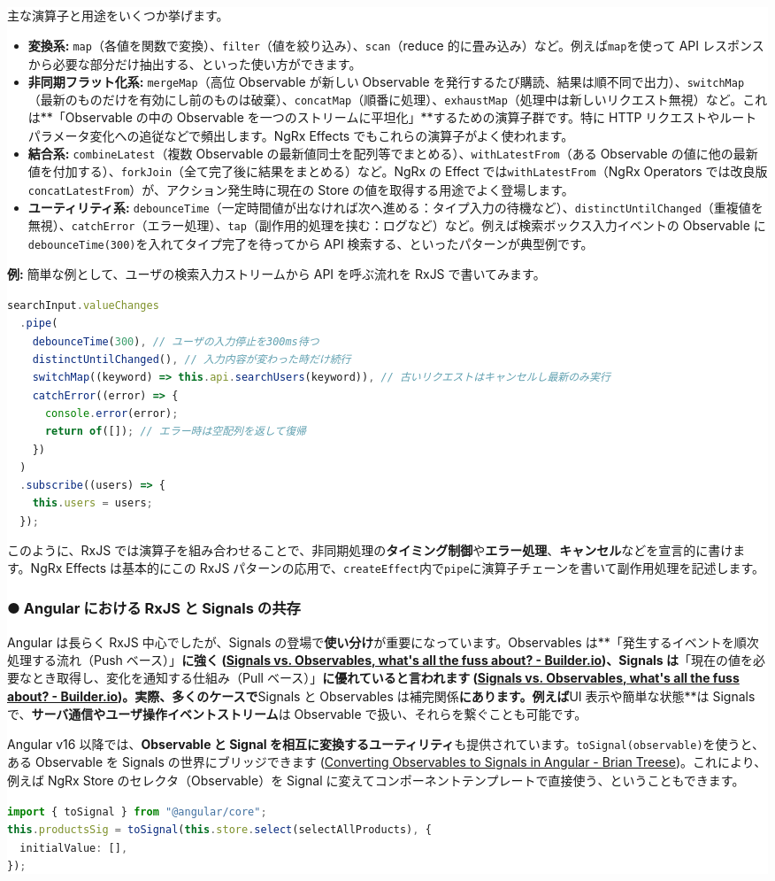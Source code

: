 主な演算子と用途をいくつか挙げます。

- **変換系:** `map`（各値を関数で変換）、`filter`（値を絞り込み）、`scan`（reduce 的に畳み込み）など。例えば`map`を使って API レスポンスから必要な部分だけ抽出する、といった使い方ができます。
- **非同期フラット化系:** `mergeMap`（高位 Observable が新しい Observable を発行するたび購読、結果は順不同で出力）、`switchMap`（最新のものだけを有効にし前のものは破棄）、`concatMap`（順番に処理）、`exhaustMap`（処理中は新しいリクエスト無視）など。これは**「Observable の中の Observable を一つのストリームに平坦化」**するための演算子群です。特に HTTP リクエストやルートパラメータ変化への追従などで頻出します。NgRx Effects でもこれらの演算子がよく使われます。
- **結合系:** `combineLatest`（複数 Observable の最新値同士を配列等でまとめる）、`withLatestFrom`（ある Observable の値に他の最新値を付加する）、`forkJoin`（全て完了後に結果をまとめる）など。NgRx の Effect では`withLatestFrom`（NgRx Operators では改良版`concatLatestFrom`）が、アクション発生時に現在の Store の値を取得する用途でよく登場します。
- **ユーティリティ系:** `debounceTime`（一定時間値が出なければ次へ進める：タイプ入力の待機など）、`distinctUntilChanged`（重複値を無視）、`catchError`（エラー処理）、`tap`（副作用的処理を挟む：ログなど）など。例えば検索ボックス入力イベントの Observable に`debounceTime(300)`を入れてタイプ完了を待ってから API 検索する、といったパターンが典型例です。

**例:** 簡単な例として、ユーザの検索入力ストリームから API を呼ぶ流れを RxJS で書いてみます。

```ts
searchInput.valueChanges
  .pipe(
    debounceTime(300), // ユーザの入力停止を300ms待つ
    distinctUntilChanged(), // 入力内容が変わった時だけ続行
    switchMap((keyword) => this.api.searchUsers(keyword)), // 古いリクエストはキャンセルし最新のみ実行
    catchError((error) => {
      console.error(error);
      return of([]); // エラー時は空配列を返して復帰
    })
  )
  .subscribe((users) => {
    this.users = users;
  });
```

このように、RxJS では演算子を組み合わせることで、非同期処理の**タイミング制御**や**エラー処理**、**キャンセル**などを宣言的に書けます。NgRx Effects は基本的にこの RxJS パターンの応用で、`createEffect`内で`pipe`に演算子チェーンを書いて副作用処理を記述します。

### ● Angular における RxJS と Signals の共存

Angular は長らく RxJS 中心でしたが、Signals の登場で**使い分け**が重要になっています。Observables は**「発生するイベントを順次処理する流れ（Push ベース）」**に強く ([Signals vs. Observables, what's all the fuss about? - Builder.io](https://www.builder.io/blog/signals-vs-observables#:~:text=Builder,when%20a%20value%20shows%20up))、Signals は**「現在の値を必要なとき取得し、変化を通知する仕組み（Pull ベース）」**に優れていると言われます ([Signals vs. Observables, what's all the fuss about? - Builder.io](https://www.builder.io/blog/signals-vs-observables#:~:text=Builder,when%20a%20value%20shows%20up))。実際、多くのケースで**Signals と Observables は補完関係**にあります。例えば**UI 表示や簡単な状態**は Signals で、**サーバ通信やユーザ操作イベントストリーム**は Observable で扱い、それらを繋ぐことも可能です。

Angular v16 以降では、**Observable と Signal を相互に変換するユーティリティ**も提供されています。`toSignal(observable)`を使うと、ある Observable を Signals の世界にブリッジできます ([Converting Observables to Signals in Angular - Brian Treese](https://briantree.se/angular-tutorial-converting-observables-to-signals/#:~:text=Converting%20Observables%20to%20Signals%20in,we%E2%80%99re%20going%20to%20map))。これにより、例えば NgRx Store のセレクタ（Observable）を Signal に変えてコンポーネントテンプレートで直接使う、ということもできます。

```ts
import { toSignal } from "@angular/core";
this.productsSig = toSignal(this.store.select(selectAllProducts), {
  initialValue: [],
});
```

